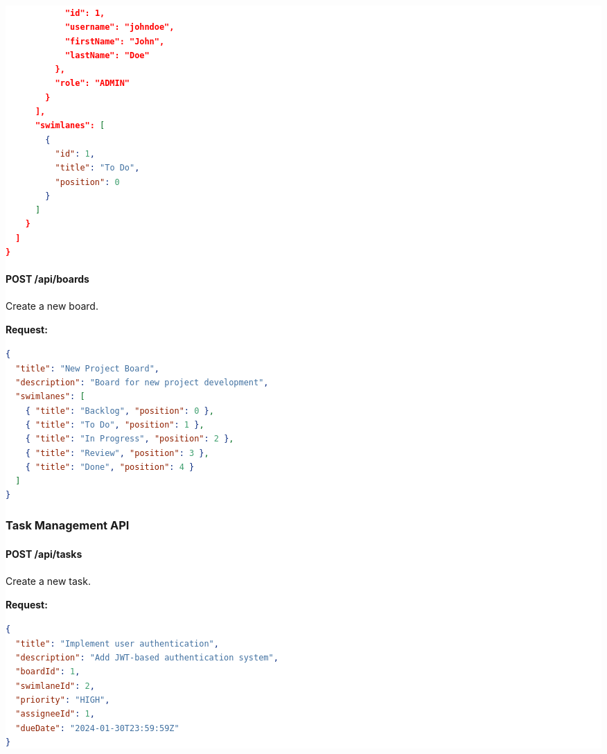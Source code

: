 ```json
            "id": 1,
            "username": "johndoe",
            "firstName": "John",
            "lastName": "Doe"
          },
          "role": "ADMIN"
        }
      ],
      "swimlanes": [
        {
          "id": 1,
          "title": "To Do",
          "position": 0
        }
      ]
    }
  ]
}
```

#### POST /api/boards
Create a new board.

**Request:**
```json
{
  "title": "New Project Board",
  "description": "Board for new project development",
  "swimlanes": [
    { "title": "Backlog", "position": 0 },
    { "title": "To Do", "position": 1 },
    { "title": "In Progress", "position": 2 },
    { "title": "Review", "position": 3 },
    { "title": "Done", "position": 4 }
  ]
}
```

### Task Management API

#### POST /api/tasks
Create a new task.

**Request:**
```json
{
  "title": "Implement user authentication",
  "description": "Add JWT-based authentication system",
  "boardId": 1,
  "swimlaneId": 2,
  "priority": "HIGH",
  "assigneeId": 1,
  "dueDate": "2024-01-30T23:59:59Z"
}
```
